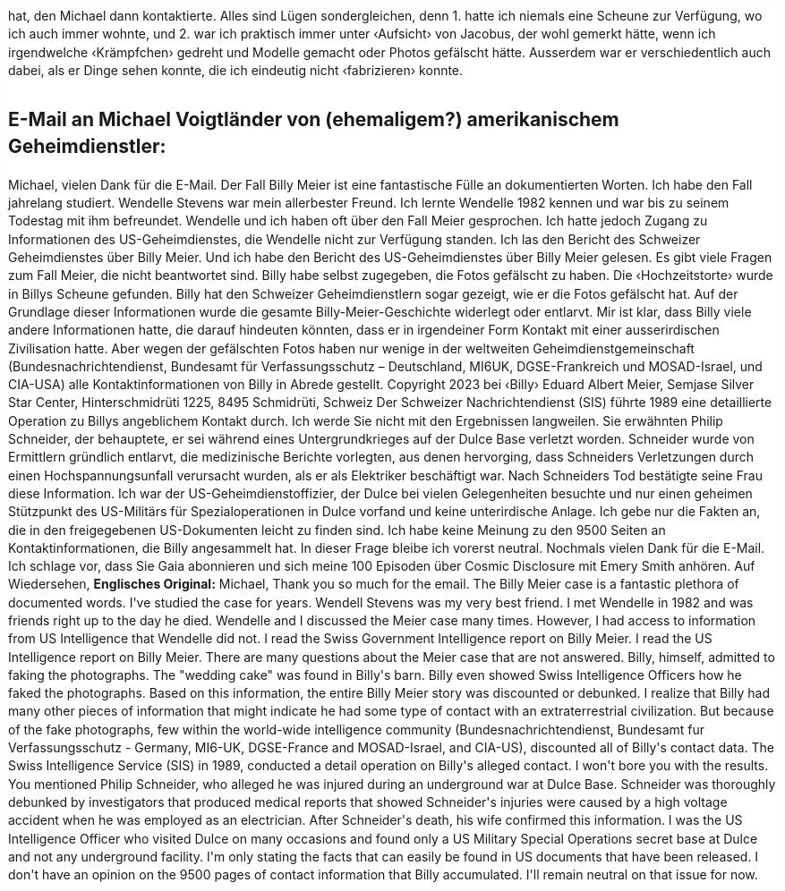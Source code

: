 hat, den Michael dann kontaktierte. Alles sind Lügen sondergleichen, denn 1. hatte ich niemals eine Scheune zur Verfügung, wo ich auch immer wohnte, und 2. war ich praktisch immer unter ‹Aufsicht› von Jacobus, der wohl gemerkt hätte, wenn ich irgendwelche ‹Krämpfchen› gedreht und Modelle gemacht oder Photos gefälscht hätte. Ausserdem war er verschiedentlich auch dabei, als er Dinge sehen konnte, die ich eindeutig nicht ‹fabrizieren› konnte.
## E-Mail an Michael Voigtländer von (ehemaligem?) amerikanischem Geheimdienstler:
Michael, vielen Dank für die E-Mail. Der Fall Billy Meier ist eine fantastische Fülle an dokumentierten Worten. Ich habe den Fall jahrelang studiert. Wendelle Stevens war mein allerbester Freund. Ich lernte Wendelle 1982 kennen und war bis zu seinem Todestag mit ihm befreundet. Wendelle und ich haben oft über den Fall Meier gesprochen. Ich hatte jedoch Zugang zu Informationen des US-Geheimdienstes, die Wendelle nicht zur Verfügung standen. Ich las den Bericht des Schweizer Geheimdienstes über Billy Meier. Und ich habe den Bericht des US-Geheimdienstes über Billy Meier gelesen. Es gibt viele Fragen zum Fall Meier, die nicht beantwortet sind. Billy habe selbst zugegeben, die Fotos gefälscht zu haben. Die ‹Hochzeitstorte› wurde in Billys Scheune gefunden. Billy hat den Schweizer Geheimdienstlern sogar gezeigt, wie er die Fotos gefälscht hat. Auf der Grundlage dieser Informationen wurde die gesamte Billy-Meier-Geschichte widerlegt oder entlarvt.
Mir ist klar, dass Billy viele andere Informationen hatte, die darauf hindeuten könnten, dass er in irgendeiner Form Kontakt mit einer ausserirdischen Zivilisation hatte. Aber wegen der gefälschten Fotos haben nur wenige in der weltweiten Geheimdienstgemeinschaft (Bundesnachrichtendienst, Bundesamt für Verfassungsschutz – Deutschland, MI6UK, DGSE-Frankreich und MOSAD-Israel, und CIA-USA) alle Kontaktinformationen von Billy in Abrede gestellt. Copyright 2023 bei ‹Billy› Eduard Albert Meier, Semjase Silver Star Center, Hinterschmidrüti 1225, 8495 Schmidrüti, Schweiz Der Schweizer Nachrichtendienst (SIS) führte 1989 eine detaillierte Operation zu Billys angeblichem Kontakt durch.
Ich werde Sie nicht mit den Ergebnissen langweilen. Sie erwähnten Philip Schneider, der behauptete, er sei während eines Untergrundkrieges auf der Dulce Base verletzt worden. Schneider wurde von Ermittlern gründlich entlarvt, die medizinische Berichte vorlegten, aus denen hervorging, dass Schneiders Verletzungen durch einen Hochspannungsunfall verursacht wurden, als er als Elektriker beschäftigt war. Nach Schneiders Tod bestätigte seine Frau diese Information. Ich war der US-Geheimdienstoffizier, der Dulce bei vielen Gelegenheiten besuchte und nur einen geheimen Stützpunkt des US-Militärs für Spezialoperationen in Dulce vorfand und keine unterirdische Anlage.
Ich gebe nur die Fakten an, die in den freigegebenen US-Dokumenten leicht zu finden sind. Ich habe keine Meinung zu den 9500 Seiten an Kontaktinformationen, die Billy angesammelt hat. In dieser Frage bleibe ich vorerst neutral. Nochmals vielen Dank für die E-Mail. Ich schlage vor, dass Sie Gaia abonnieren und sich meine 100 Episoden über Cosmic Disclosure mit Emery Smith anhören.
Auf Wiedersehen,
**Englisches Original:**
Michael, Thank you so much for the email. The Billy Meier case is a fantastic plethora of documented words. I've studied the case for years. Wendell Stevens was my very best friend. I met Wendelle in 1982 and was friends right up to the day he died. Wendelle and I discussed the Meier case many times. However, I had access to information from US Intelligence that Wendelle did not. I read the Swiss Government Intelligence report on Billy Meier. I read the US Intelligence report on Billy Meier. There are many questions about the Meier case that are not answered. Billy, himself, admitted to faking the photographs. The "wedding cake" was found in Billy's barn. Billy even showed Swiss Intelligence Officers how he faked the photographs. Based on this information, the entire Billy Meier story was discounted or debunked.
I realize that Billy had many other pieces of information that might indicate he had some type of contact with an extraterrestrial civilization. But because of the fake photographs, few within the world-wide intelligence community (Bundesnachrichtendienst, Bundesamt fur Verfassungsschutz - Germany, MI6-UK, DGSE-France and MOSAD-Israel, and CIA-US), discounted all of Billy's contact data.
The Swiss Intelligence Service (SIS) in 1989, conducted a detail operation on Billy's alleged contact. I won't bore you with the results.
You mentioned Philip Schneider, who alleged he was injured during an underground war at Dulce Base. Schneider was thoroughly debunked by investigators that produced medical reports that showed Schneider's injuries were caused by a high voltage accident when he was employed as an electrician. After Schneider's death, his wife confirmed this information. I was the US Intelligence Officer who visited Dulce on many occasions and found only a US Military Special Operations secret base at Dulce and not any underground facility.
I'm only stating the facts that can easily be found in US documents that have been released. I don't have an opinion on the 9500 pages of contact information that Billy accumulated. I'll remain neutral on that issue for now.
